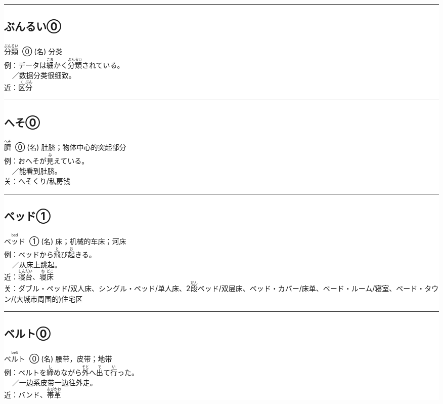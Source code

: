 - - -

## ぶんるい⓪

<span>
  <ruby>分<rt>ぶん</rt>類<rt>るい</rt></ruby>
</span>&nbsp;⓪ (名) 分类
<div>
  <font> 例</font>：<ruby>データは<rt></rt>細<rt>こま</rt>かく<rt></rt>分<rt>ぶん</rt>類<rt>るい</rt>されている。</ruby><br>&nbsp;&nbsp;&nbsp;&nbsp;／数据分类很细致。
  <br>
  <font> 近</font>：<ruby>区<rt>く</rt>分<rt>ぶん</rt></ruby>
</div>

- - -

## へそ⓪

<span>
  <ruby>臍<rt>へそ</rt></ruby>
</span>&nbsp;⓪ (名) 肚脐；物体中心的突起部分
<div>
  <font> 例</font>：<ruby>おへそが<rt></rt>見<rt>み</rt>えている。</ruby><br>&nbsp;&nbsp;&nbsp;&nbsp;／能看到肚脐。
  <br>
  <font> 关</font>：<ruby>へそくり/私房钱</ruby>
</div>

- - -

## ベッド①

<span>
  <ruby>ベッド<rt>bed</rt></ruby>
</span>&nbsp;① (名) 床；机械的车床；河床
<div>
  <font> 例</font>：<ruby>ベッドから<rt></rt>飛<rt>と</rt>び<rt></rt>起<rt>お</rt>きる。</ruby><br>&nbsp;&nbsp;&nbsp;&nbsp;／从床上跳起。
  <br>
  <font> 近</font>：<ruby>寝<rt>しん</rt>台<rt>だい</rt></ruby>、<ruby>寝<rt>ね</rt>床<rt>どこ</rt></ruby>
  <br>
  <font> 关</font>：<ruby>ダブル・ペッド/双人床</ruby>、<ruby>シングル・ペッド/单人床</ruby>、<ruby>2<rt></rt>段<rt>だん</rt>ベッド/双层床</ruby>、<ruby>ベッド・カバー/床单</ruby>、<ruby>ベード・ルーム/寝室</ruby>、<ruby>ベード・タウン/(<rt></rt>大城市周围的)<rt></rt>住宅区</ruby>
</div>

- - -

## ベルト⓪

<span>
  <ruby>ベルト<rt>belt</rt></ruby>
</span>&nbsp;⓪ (名) 腰带，皮带；地带
<div>
  <font> 例</font>：<ruby>ベルトを<rt></rt>締<rt>し</rt>めながら<rt></rt>外<rt>そと</rt>へ<rt></rt>出<rt>で</rt>て<rt></rt>行<rt>い</rt>った。</ruby><br>&nbsp;&nbsp;&nbsp;&nbsp;／一边系皮带一边往外走。
  <br>
  <font> 近</font>：<ruby>バンド</ruby>、<ruby>帯<rt>おび</rt>革<rt>かわ</rt></ruby>
</div>
